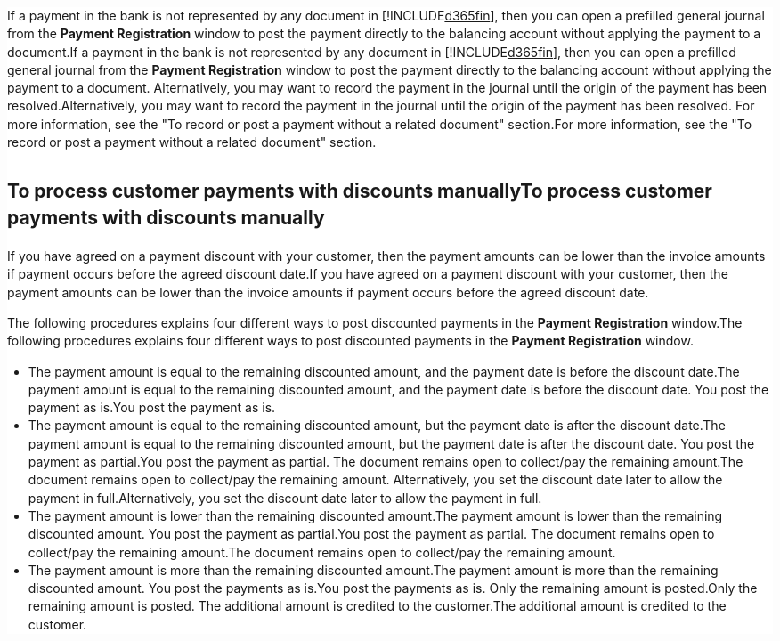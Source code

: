 <span data-ttu-id="54f5f-152">If a payment in the bank is not represented by any document in [!INCLUDE[d365fin](includes/d365fin_md.md)], then you can open a prefilled general journal from the **Payment Registration** window to post the payment directly to the balancing account without applying the payment to a document.</span><span class="sxs-lookup"><span data-stu-id="54f5f-152">If a payment in the bank is not represented by any document in [!INCLUDE[d365fin](includes/d365fin_md.md)], then you can open a prefilled general journal from the **Payment Registration** window to post the payment directly to the balancing account without applying the payment to a document.</span></span> <span data-ttu-id="54f5f-153">Alternatively, you may want to record the payment in the journal until the origin of the payment has been resolved.</span><span class="sxs-lookup"><span data-stu-id="54f5f-153">Alternatively, you may want to record the payment in the journal until the origin of the payment has been resolved.</span></span> <span data-ttu-id="54f5f-154">For more information, see the "To record or post a payment without a related document" section.</span><span class="sxs-lookup"><span data-stu-id="54f5f-154">For more information, see the "To record or post a payment without a related document" section.</span></span>  

## <a name="to-process-customer-payments-with-discounts-manually"></a><span data-ttu-id="54f5f-155">To process customer payments with discounts manually</span><span class="sxs-lookup"><span data-stu-id="54f5f-155">To process customer payments with discounts manually</span></span>
<span data-ttu-id="54f5f-156">If you have agreed on a payment discount with your customer, then the payment amounts can be lower than the invoice amounts if payment occurs before the agreed discount date.</span><span class="sxs-lookup"><span data-stu-id="54f5f-156">If you have agreed on a payment discount with your customer, then the payment amounts can be lower than the invoice amounts if payment occurs before the agreed discount date.</span></span>  

<span data-ttu-id="54f5f-157">The following procedures explains four different ways to post discounted payments in the **Payment Registration** window.</span><span class="sxs-lookup"><span data-stu-id="54f5f-157">The following procedures explains four different ways to post discounted payments in the **Payment Registration** window.</span></span>  

* <span data-ttu-id="54f5f-158">The payment amount is equal to the remaining discounted amount, and the payment date is before the discount date.</span><span class="sxs-lookup"><span data-stu-id="54f5f-158">The payment amount is equal to the remaining discounted amount, and the payment date is before the discount date.</span></span> <span data-ttu-id="54f5f-159">You post the payment as is.</span><span class="sxs-lookup"><span data-stu-id="54f5f-159">You post the payment as is.</span></span>  
* <span data-ttu-id="54f5f-160">The payment amount is equal to the remaining discounted amount, but the payment date is after the discount date.</span><span class="sxs-lookup"><span data-stu-id="54f5f-160">The payment amount is equal to the remaining discounted amount, but the payment date is after the discount date.</span></span> <span data-ttu-id="54f5f-161">You post the payment as partial.</span><span class="sxs-lookup"><span data-stu-id="54f5f-161">You post the payment as partial.</span></span> <span data-ttu-id="54f5f-162">The document remains open to collect/pay the remaining amount.</span><span class="sxs-lookup"><span data-stu-id="54f5f-162">The document remains open to collect/pay the remaining amount.</span></span> <span data-ttu-id="54f5f-163">Alternatively, you set the discount date later to allow the payment in full.</span><span class="sxs-lookup"><span data-stu-id="54f5f-163">Alternatively, you set the discount date later to allow the payment in full.</span></span>  
* <span data-ttu-id="54f5f-164">The payment amount is lower than the remaining discounted amount.</span><span class="sxs-lookup"><span data-stu-id="54f5f-164">The payment amount is lower than the remaining discounted amount.</span></span> <span data-ttu-id="54f5f-165">You post the payment as partial.</span><span class="sxs-lookup"><span data-stu-id="54f5f-165">You post the payment as partial.</span></span> <span data-ttu-id="54f5f-166">The document remains open to collect/pay the remaining amount.</span><span class="sxs-lookup"><span data-stu-id="54f5f-166">The document remains open to collect/pay the remaining amount.</span></span>  
* <span data-ttu-id="54f5f-167">The payment amount is more than the remaining discounted amount.</span><span class="sxs-lookup"><span data-stu-id="54f5f-167">The payment amount is more than the remaining discounted amount.</span></span> <span data-ttu-id="54f5f-168">You post the payments as is.</span><span class="sxs-lookup"><span data-stu-id="54f5f-168">You post the payments as is.</span></span> <span data-ttu-id="54f5f-169">Only the remaining amount is posted.</span><span class="sxs-lookup"><span data-stu-id="54f5f-169">Only the remaining amount is posted.</span></span> <span data-ttu-id="54f5f-170">The additional amount is credited to the customer.</span><span class="sxs-lookup"><span data-stu-id="54f5f-170">The additional amount is credited to the customer.</span></span>  
